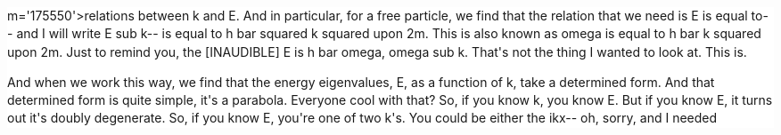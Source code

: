   m='175550'>relations</span> <span m='176150'>between</span> <span m='176590'>k
  and E.</span> <span m='177270'>And</span> <span m='177380'>in</span> <span
  m='177440'>particular,</span> <span m='177740'>for a</span> <span
  m='177890'>free</span> <span m='178080'>particle,</span> <span
  m='179000'>we</span> <span m='179240'>find</span> <span m='179530'>that</span>
  <span m='179580'>the</span> <span m='179660'>relation</span> <span
  m='180100'>that</span> <span m='180200'>we</span> <span m='180280'>need</span>
  <span m='180800'>is</span> <span m='181030'>E</span> <span
  m='181500'>is</span> <span m='181720'>equal</span> <span
  m='181900'>to--</span> <span m='182210'>and</span> <span m='182370'>I</span>
  <span m='182450'>will write</span> <span m='182820'>E</span> <span
  m='182980'>sub</span> <span m='183180'>k--</span> <span m='183810'>is</span>
  <span m='184040'>equal</span> <span m='184220'>to</span> <span
  m='184300'>h</span> <span m='184530'>bar</span> <span
  m='184640'>squared</span> <span m='185200'>k</span> <span
  m='185400'>squared</span> <span m='186070'>upon</span> <span
  m='186360'>2m.</span> <span m='186560'>This</span> <span m='187800'>is</span>
  <span m='187930'>also</span> <span m='188280'>known</span> <span
  m='188500'>as</span> <span m='189020'>omega</span> <span m='190180'>is</span>
  <span m='190360'>equal</span> <span m='190560'>to</span> <span
  m='190780'>h</span> <span m='191040'>bar</span> <span m='191420'>k</span>
  <span m='191800'>squared</span> <span m='192130'>upon</span> <span
  m='192380'>2m.</span> <span m='193500'>Just</span> <span m='193690'>to</span>
  <span m='193760'>remind</span> <span m='194010'>you,</span> <span
  m='194520'>the</span> <span m='194830'>[INAUDIBLE]</span> <span
  m='195410'>E</span> <span m='195630'>is</span> <span m='195900'>h</span> <span
  m='196050'>bar</span> <span m='196200'>omega,</span> <span
  m='196830'>omega</span> <span m='197110'>sub</span> <span m='197330'>k.</span>
  <span m='199660'>That's</span> <span m='200100'>not</span> <span
  m='200240'>the</span> <span m='200330'>thing</span> <span m='200480'>I</span>
  <span m='200520'>wanted</span> <span m='200680'>to</span> <span
  m='200820'>look</span> <span m='200990'>at.</span> <span
  m='201680'>This</span> <span m='201880'>is.</span> </p><p><span
  m='203630'>And</span> <span m='204810'>when</span> <span m='204930'>we</span>
  <span m='205030'>work</span> <span m='205290'>this</span> <span
  m='205490'>way,</span> <span m='205950'>we</span> <span m='206100'>find</span>
  <span m='206340'>that</span> <span m='206440'>the</span> <span
  m='206590'>energy</span> <span m='207680'>eigenvalues,</span> <span
  m='208620'>E,</span> <span m='211140'>as</span> <span m='211330'>a</span>
  <span m='211380'>function</span> <span m='211690'>of</span> <span
  m='211770'>k,</span> <span m='212470'>take a</span> <span
  m='212600'>determined</span> <span m='212950'>form.</span> <span
  m='213650'>And</span> <span m='213790'>that</span> <span
  m='214050'>determined</span> <span m='214090'>form</span> <span
  m='214420'>is</span> <span m='214520'>quite</span> <span
  m='214730'>simple,</span> <span m='215200'>it's</span> <span
  m='215300'>a</span> <span m='215350'>parabola.</span> <span
  m='218630'>Everyone cool</span> <span m='218970'>with that?</span> <span
  m='220750'>So,</span> <span m='220980'>if</span> <span m='221060'>you</span>
  <span m='221170'>know</span> <span m='221320'>k,</span> <span m='221590'>you
  know</span> <span m='221860'>E.</span> <span m='224180'>But</span> <span
  m='224310'>if</span> <span m='224390'>you</span> <span m='224490'>know</span>
  <span m='224650'>E,</span> <span m='225370'>it</span> <span
  m='225540'>turns</span> <span m='225740'>out</span> <span
  m='225840'>it's</span> <span m='226000'>doubly</span> <span
  m='226260'>degenerate.</span> <span m='227260'>So, if</span> <span
  m='227440'>you know</span> <span m='227650'>E,</span> <span
  m='227960'>you're</span> <span m='228080'>one</span> <span
  m='228240'>of</span> <span m='228340'>two</span> <span m='228560'>k's.</span>
  <span m='229520'>You</span> <span m='229610'>could</span> <span
  m='229700'>be</span> <span m='229810'>either</span> <span
  m='230030'>the</span> <span m='230295'>ikx--</span> <span
  m='232760'>oh,</span> <span m='232870'>sorry,</span> <span
  m='233170'>and</span> <span m='233680'>I</span> <span m='233760'>needed</span>